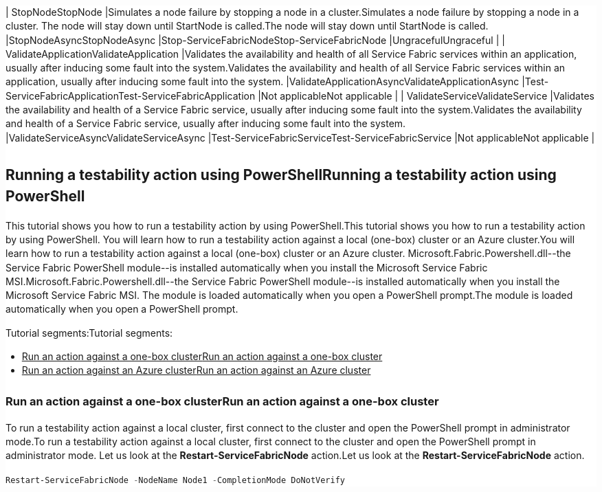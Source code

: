 | <span data-ttu-id="b58b6-191">StopNode</span><span class="sxs-lookup"><span data-stu-id="b58b6-191">StopNode</span></span> |<span data-ttu-id="b58b6-192">Simulates a node failure by stopping a node in a cluster.</span><span class="sxs-lookup"><span data-stu-id="b58b6-192">Simulates a node failure by stopping a node in a cluster.</span></span> <span data-ttu-id="b58b6-193">The node will stay down until StartNode is called.</span><span class="sxs-lookup"><span data-stu-id="b58b6-193">The node will stay down until StartNode is called.</span></span> |<span data-ttu-id="b58b6-194">StopNodeAsync</span><span class="sxs-lookup"><span data-stu-id="b58b6-194">StopNodeAsync</span></span> |<span data-ttu-id="b58b6-195">Stop-ServiceFabricNode</span><span class="sxs-lookup"><span data-stu-id="b58b6-195">Stop-ServiceFabricNode</span></span> |<span data-ttu-id="b58b6-196">Ungraceful</span><span class="sxs-lookup"><span data-stu-id="b58b6-196">Ungraceful</span></span> |
| <span data-ttu-id="b58b6-197">ValidateApplication</span><span class="sxs-lookup"><span data-stu-id="b58b6-197">ValidateApplication</span></span> |<span data-ttu-id="b58b6-198">Validates the availability and health of all Service Fabric services within an application, usually after inducing some fault into the system.</span><span class="sxs-lookup"><span data-stu-id="b58b6-198">Validates the availability and health of all Service Fabric services within an application, usually after inducing some fault into the system.</span></span> |<span data-ttu-id="b58b6-199">ValidateApplicationAsync</span><span class="sxs-lookup"><span data-stu-id="b58b6-199">ValidateApplicationAsync</span></span> |<span data-ttu-id="b58b6-200">Test-ServiceFabricApplication</span><span class="sxs-lookup"><span data-stu-id="b58b6-200">Test-ServiceFabricApplication</span></span> |<span data-ttu-id="b58b6-201">Not applicable</span><span class="sxs-lookup"><span data-stu-id="b58b6-201">Not applicable</span></span> |
| <span data-ttu-id="b58b6-202">ValidateService</span><span class="sxs-lookup"><span data-stu-id="b58b6-202">ValidateService</span></span> |<span data-ttu-id="b58b6-203">Validates the availability and health of a Service Fabric service, usually after inducing some fault into the system.</span><span class="sxs-lookup"><span data-stu-id="b58b6-203">Validates the availability and health of a Service Fabric service, usually after inducing some fault into the system.</span></span> |<span data-ttu-id="b58b6-204">ValidateServiceAsync</span><span class="sxs-lookup"><span data-stu-id="b58b6-204">ValidateServiceAsync</span></span> |<span data-ttu-id="b58b6-205">Test-ServiceFabricService</span><span class="sxs-lookup"><span data-stu-id="b58b6-205">Test-ServiceFabricService</span></span> |<span data-ttu-id="b58b6-206">Not applicable</span><span class="sxs-lookup"><span data-stu-id="b58b6-206">Not applicable</span></span> |

## <a name="running-a-testability-action-using-powershell"></a><span data-ttu-id="b58b6-207">Running a testability action using PowerShell</span><span class="sxs-lookup"><span data-stu-id="b58b6-207">Running a testability action using PowerShell</span></span>
<span data-ttu-id="b58b6-208">This tutorial shows you how to run a testability action by using PowerShell.</span><span class="sxs-lookup"><span data-stu-id="b58b6-208">This tutorial shows you how to run a testability action by using PowerShell.</span></span> <span data-ttu-id="b58b6-209">You will learn how to run a testability action against a local (one-box) cluster or an Azure cluster.</span><span class="sxs-lookup"><span data-stu-id="b58b6-209">You will learn how to run a testability action against a local (one-box) cluster or an Azure cluster.</span></span> <span data-ttu-id="b58b6-210">Microsoft.Fabric.Powershell.dll--the Service Fabric PowerShell module--is installed automatically when you install the Microsoft Service Fabric MSI.</span><span class="sxs-lookup"><span data-stu-id="b58b6-210">Microsoft.Fabric.Powershell.dll--the Service Fabric PowerShell module--is installed automatically when you install the Microsoft Service Fabric MSI.</span></span> <span data-ttu-id="b58b6-211">The module is loaded automatically when you open a PowerShell prompt.</span><span class="sxs-lookup"><span data-stu-id="b58b6-211">The module is loaded automatically when you open a PowerShell prompt.</span></span>

<span data-ttu-id="b58b6-212">Tutorial segments:</span><span class="sxs-lookup"><span data-stu-id="b58b6-212">Tutorial segments:</span></span>

* [<span data-ttu-id="b58b6-213">Run an action against a one-box cluster</span><span class="sxs-lookup"><span data-stu-id="b58b6-213">Run an action against a one-box cluster</span></span>](#run-an-action-against-a-one-box-cluster)
* [<span data-ttu-id="b58b6-214">Run an action against an Azure cluster</span><span class="sxs-lookup"><span data-stu-id="b58b6-214">Run an action against an Azure cluster</span></span>](#run-an-action-against-an-azure-cluster)

### <a name="run-an-action-against-a-one-box-cluster"></a><span data-ttu-id="b58b6-215">Run an action against a one-box cluster</span><span class="sxs-lookup"><span data-stu-id="b58b6-215">Run an action against a one-box cluster</span></span>
<span data-ttu-id="b58b6-216">To run a testability action against a local cluster, first connect to the cluster and open the PowerShell prompt in administrator mode.</span><span class="sxs-lookup"><span data-stu-id="b58b6-216">To run a testability action against a local cluster, first connect to the cluster and open the PowerShell prompt in administrator mode.</span></span> <span data-ttu-id="b58b6-217">Let us look at the **Restart-ServiceFabricNode** action.</span><span class="sxs-lookup"><span data-stu-id="b58b6-217">Let us look at the **Restart-ServiceFabricNode** action.</span></span>

```powershell
Restart-ServiceFabricNode -NodeName Node1 -CompletionMode DoNotVerify
```
